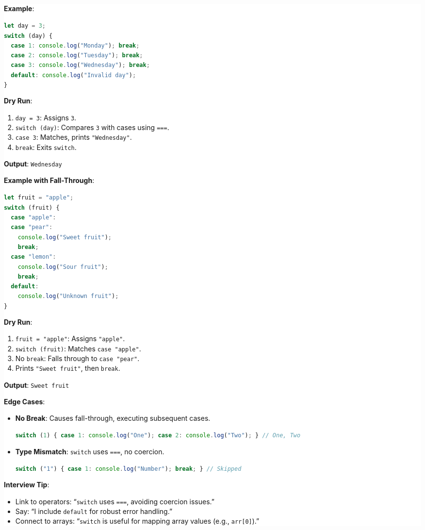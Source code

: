 **Example**:
```js
let day = 3;
switch (day) {
  case 1: console.log("Monday"); break;
  case 2: console.log("Tuesday"); break;
  case 3: console.log("Wednesday"); break;
  default: console.log("Invalid day");
}
```

**Dry Run**:
1. `day = 3`: Assigns `3`.
2. `switch (day)`: Compares `3` with cases using `===`.
3. `case 3`: Matches, prints `"Wednesday"`.
4. `break`: Exits `switch`.

**Output**: `Wednesday`

**Example with Fall-Through**:
```js
let fruit = "apple";
switch (fruit) {
  case "apple":
  case "pear":
    console.log("Sweet fruit");
    break;
  case "lemon":
    console.log("Sour fruit");
    break;
  default:
    console.log("Unknown fruit");
}
```

**Dry Run**:
1. `fruit = "apple"`: Assigns `"apple"`.
2. `switch (fruit)`: Matches `case "apple"`.
3. No `break`: Falls through to `case "pear"`.
4. Prints `"Sweet fruit"`, then `break`.

**Output**: `Sweet fruit`

**Edge Cases**:
- **No Break**: Causes fall-through, executing subsequent cases.
  ```js
  switch (1) { case 1: console.log("One"); case 2: console.log("Two"); } // One, Two
  ```
- **Type Mismatch**: `switch` uses `===`, no coercion.
  ```js
  switch ("1") { case 1: console.log("Number"); break; } // Skipped
  ```

**Interview Tip**:
- Link to operators: “`switch` uses `===`, avoiding coercion issues.”
- Say: “I include `default` for robust error handling.”
- Connect to arrays: “`switch` is useful for mapping array values (e.g., `arr[0]`).”
